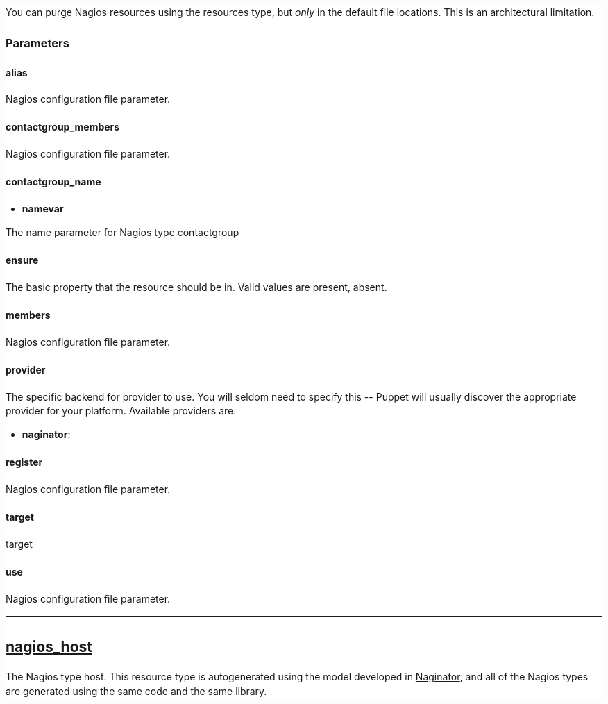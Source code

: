 You can purge Nagios resources using the resources type, but *only*
in the default file locations. This is an architectural
limitation.

### Parameters

#### alias

Nagios configuration file parameter.

#### contactgroup\_members

Nagios configuration file parameter.

#### contactgroup\_name

-   **namevar**

The name parameter for Nagios type contactgroup

#### ensure

The basic property that the resource should be in. Valid values are
present, absent.

#### members

Nagios configuration file parameter.

#### provider

The specific backend for provider to use. You will seldom need to
specify this -- Puppet will usually discover the appropriate
provider for your platform. Available providers are:

-   **naginator**:

#### register

Nagios configuration file parameter.

#### target

target

#### use

Nagios configuration file parameter.


* * * * *

## [nagios\_host](#id357)

The Nagios type host. This resource type is autogenerated using the
model developed in
[Naginator](http://projects.puppetlabs.com/projects/naginator), and
all of the Nagios types are generated using the same code and the
same library.
